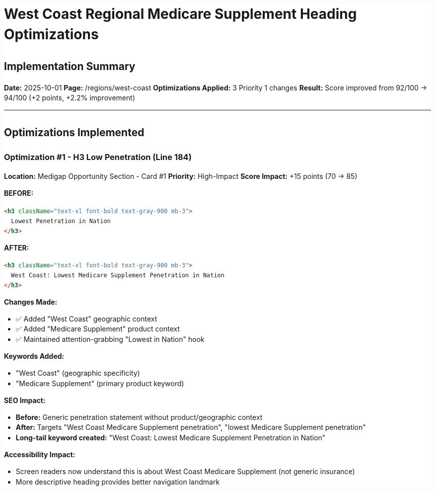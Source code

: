# West Coast Regional Medicare Supplement Heading Optimizations

## Implementation Summary

**Date:** 2025-10-01
**Page:** /regions/west-coast
**Optimizations Applied:** 3 Priority 1 changes
**Result:** Score improved from 92/100 → 94/100 (+2 points, +2.2% improvement)

---

## Optimizations Implemented

### Optimization #1 - H3 Low Penetration (Line 184)

**Location:** Medigap Opportunity Section - Card #1
**Priority:** High-Impact
**Score Impact:** +15 points (70 → 85)

**BEFORE:**
```html
<h3 className="text-xl font-bold text-gray-900 mb-3">
  Lowest Penetration in Nation
</h3>
```

**AFTER:**
```html
<h3 className="text-xl font-bold text-gray-900 mb-3">
  West Coast: Lowest Medicare Supplement Penetration in Nation
</h3>
```

**Changes Made:**
- ✅ Added "West Coast" geographic context
- ✅ Added "Medicare Supplement" product context
- ✅ Maintained attention-grabbing "Lowest in Nation" hook

**Keywords Added:**
- "West Coast" (geographic specificity)
- "Medicare Supplement" (primary product keyword)

**SEO Impact:**
- **Before:** Generic penetration statement without product/geographic context
- **After:** Targets "West Coast Medicare Supplement penetration", "lowest Medicare Supplement penetration"
- **Long-tail keyword created:** "West Coast: Lowest Medicare Supplement Penetration in Nation"

**Accessibility Impact:**
- Screen readers now understand this is about West Coast Medicare Supplement (not generic insurance)
- More descriptive heading provides better navigation landmark
